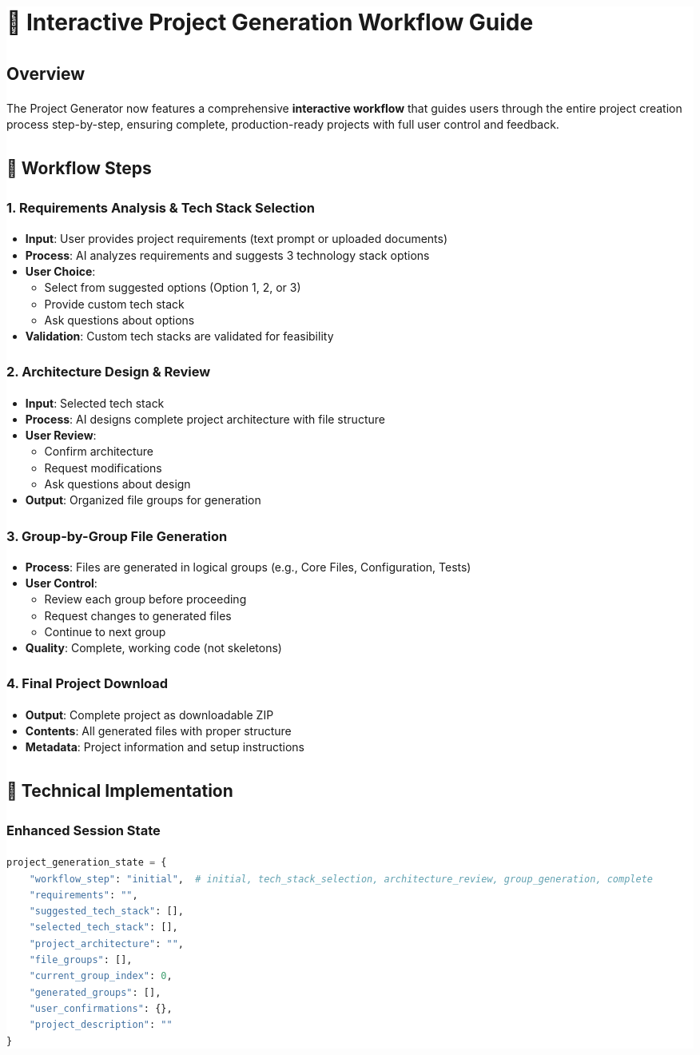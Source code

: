 # 🚀 Interactive Project Generation Workflow Guide

## Overview

The Project Generator now features a comprehensive **interactive workflow** that guides users through the entire project creation process step-by-step, ensuring complete, production-ready projects with full user control and feedback.

## 🎯 Workflow Steps

### 1. **Requirements Analysis & Tech Stack Selection**
- **Input**: User provides project requirements (text prompt or uploaded documents)
- **Process**: AI analyzes requirements and suggests 3 technology stack options
- **User Choice**: 
  - Select from suggested options (Option 1, 2, or 3)
  - Provide custom tech stack
  - Ask questions about options
- **Validation**: Custom tech stacks are validated for feasibility

### 2. **Architecture Design & Review**
- **Input**: Selected tech stack
- **Process**: AI designs complete project architecture with file structure
- **User Review**: 
  - Confirm architecture
  - Request modifications
  - Ask questions about design
- **Output**: Organized file groups for generation

### 3. **Group-by-Group File Generation**
- **Process**: Files are generated in logical groups (e.g., Core Files, Configuration, Tests)
- **User Control**: 
  - Review each group before proceeding
  - Request changes to generated files
  - Continue to next group
- **Quality**: Complete, working code (not skeletons)

### 4. **Final Project Download**
- **Output**: Complete project as downloadable ZIP
- **Contents**: All generated files with proper structure
- **Metadata**: Project information and setup instructions

## 🔧 Technical Implementation

### Enhanced Session State
```python
project_generation_state = {
    "workflow_step": "initial",  # initial, tech_stack_selection, architecture_review, group_generation, complete
    "requirements": "",
    "suggested_tech_stack": [],
    "selected_tech_stack": [],
    "project_architecture": "",
    "file_groups": [],
    "current_group_index": 0,
    "generated_groups": [],
    "user_confirmations": {},
    "project_description": ""
}
```
